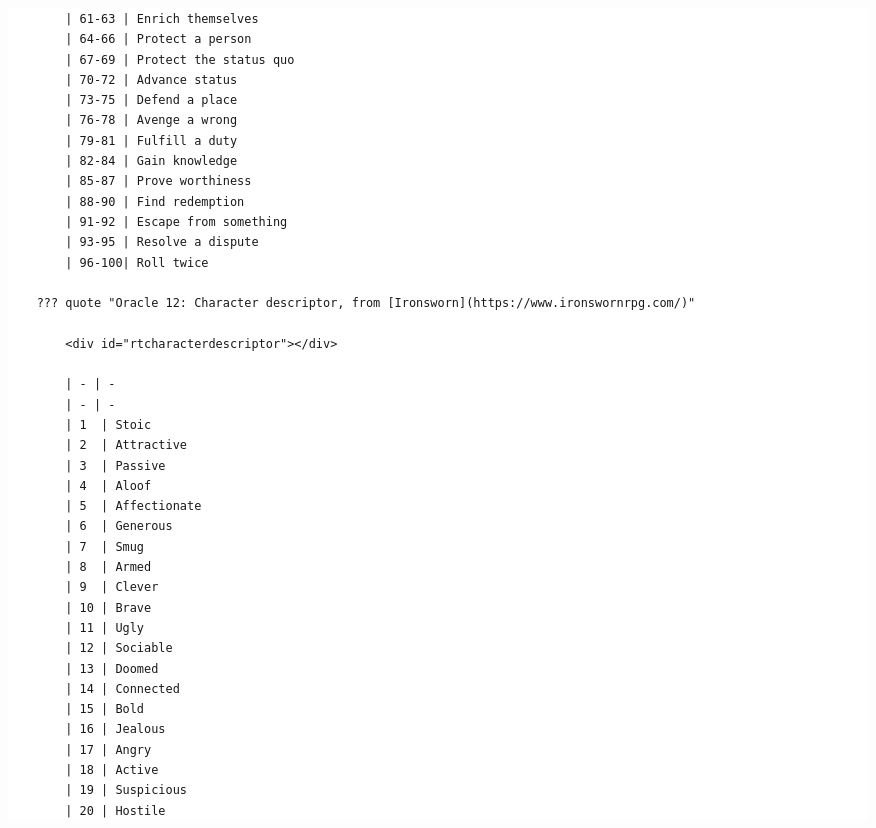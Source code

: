             | 61-63 | Enrich themselves
            | 64-66 | Protect a person
            | 67-69 | Protect the status quo
            | 70-72 | Advance status
            | 73-75 | Defend a place
            | 76-78 | Avenge a wrong
            | 79-81 | Fulfill a duty
            | 82-84 | Gain knowledge
            | 85-87 | Prove worthiness
            | 88-90 | Find redemption
            | 91-92 | Escape from something
            | 93-95 | Resolve a dispute
            | 96-100| Roll twice

        ??? quote "Oracle 12: Character descriptor, from [Ironsworn](https://www.ironswornrpg.com/)"

            <div id="rtcharacterdescriptor"></div>

            | - | -
            | - | -
            | 1  | Stoic
            | 2  | Attractive
            | 3  | Passive
            | 4  | Aloof
            | 5  | Affectionate
            | 6  | Generous
            | 7  | Smug
            | 8  | Armed
            | 9  | Clever
            | 10 | Brave
            | 11 | Ugly
            | 12 | Sociable
            | 13 | Doomed
            | 14 | Connected
            | 15 | Bold
            | 16 | Jealous
            | 17 | Angry
            | 18 | Active
            | 19 | Suspicious
            | 20 | Hostile